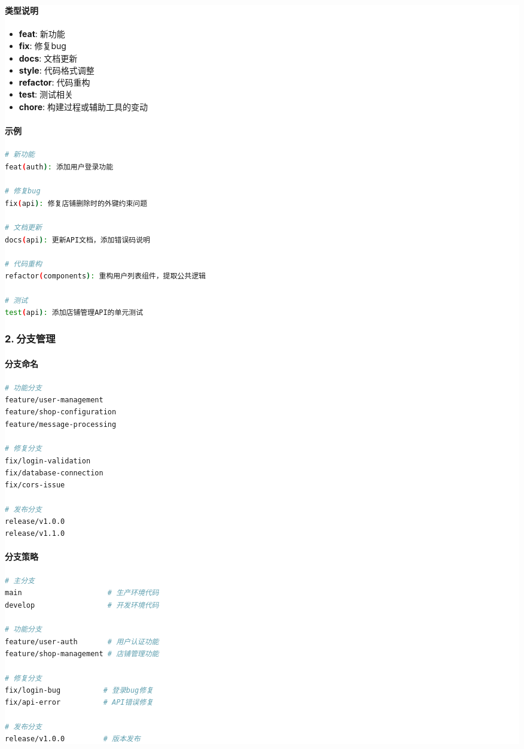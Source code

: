 #### 类型说明
- **feat**: 新功能
- **fix**: 修复bug
- **docs**: 文档更新
- **style**: 代码格式调整
- **refactor**: 代码重构
- **test**: 测试相关
- **chore**: 构建过程或辅助工具的变动

#### 示例
```bash
# 新功能
feat(auth): 添加用户登录功能

# 修复bug
fix(api): 修复店铺删除时的外键约束问题

# 文档更新
docs(api): 更新API文档，添加错误码说明

# 代码重构
refactor(components): 重构用户列表组件，提取公共逻辑

# 测试
test(api): 添加店铺管理API的单元测试
```

### 2. 分支管理

#### 分支命名
```bash
# 功能分支
feature/user-management
feature/shop-configuration
feature/message-processing

# 修复分支
fix/login-validation
fix/database-connection
fix/cors-issue

# 发布分支
release/v1.0.0
release/v1.1.0
```

#### 分支策略
```bash
# 主分支
main                    # 生产环境代码
develop                 # 开发环境代码

# 功能分支
feature/user-auth       # 用户认证功能
feature/shop-management # 店铺管理功能

# 修复分支
fix/login-bug          # 登录bug修复
fix/api-error          # API错误修复

# 发布分支
release/v1.0.0         # 版本发布
```
